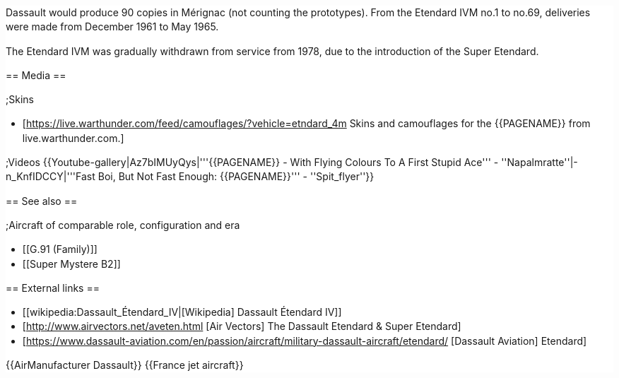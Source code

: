 Dassault would produce 90 copies in Mérignac (not counting the prototypes). From the Etendard IVM no.1 to no.69, deliveries were made from December 1961 to May 1965.

The Etendard IVM was gradually withdrawn from service from 1978, due to the introduction of the Super Etendard.

== Media ==


;Skins

* [https://live.warthunder.com/feed/camouflages/?vehicle=etndard_4m Skins and camouflages for the {{PAGENAME}} from live.warthunder.com.]

;Videos
{{Youtube-gallery|Az7bIMUyQys|'''{{PAGENAME}}  - With Flying Colours To A First Stupid Ace''' - ''Napalmratte''|-n_KnfIDCCY|'''Fast Boi, But Not Fast Enough: {{PAGENAME}}''' - ''Spit_flyer''}}

== See also ==


;Aircraft of comparable role, configuration and era

* [[G.91 (Family)]]
* [[Super Mystere B2]]

== External links ==


* [[wikipedia:Dassault_Étendard_IV|[Wikipedia] Dassault Étendard IV]]
* [http://www.airvectors.net/aveten.html <nowiki>[Air Vectors]</nowiki> The Dassault Etendard & Super Etendard]
* [https://www.dassault-aviation.com/en/passion/aircraft/military-dassault-aircraft/etendard/ <nowiki>[Dassault Aviation]</nowiki> Etendard]

{{AirManufacturer Dassault}}
{{France jet aircraft}}